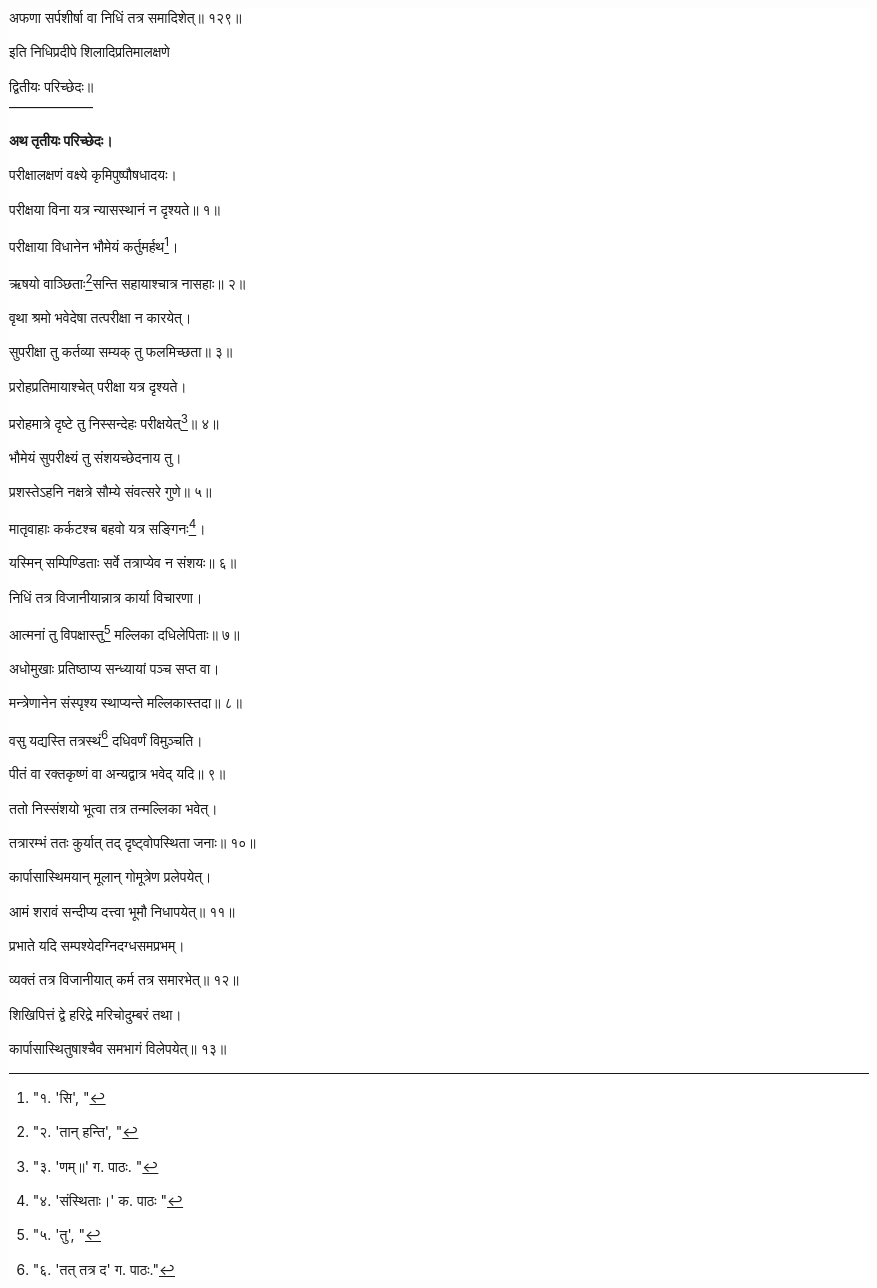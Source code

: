 अफणा सर्पशीर्षा वा निधिं तत्र समादिशेत्॥ १२९॥

इति निधिप्रदीपे शिलादिप्रतिमालक्षणे

द्वितीयः परिच्छेदः॥  
——————

**अथ तृतीयः परिच्छेदः।**

परीक्षालक्षणं वक्ष्ये कृमिपुष्पौषधादयः।

परीक्षया विना यत्र न्यासस्थानं न दृश्यते॥ १॥

परीक्षाया विधानेन भौमेयं कर्तुमर्हथ[^114]।

[^114]: "१. 'सि', "

ऋषयो वाञ्छिताः[^115]सन्ति सहायाश्चात्र नासहाः॥ २॥

[^115]: "२. 'तान् हन्ति', "

वृथा श्रमो भवेदेषा तत्परीक्षा न कारयेत्।

सुपरीक्षा तु कर्तव्या सम्यक् तु फलमिच्छता॥ ३॥

प्ररोहप्रतिमायाश्चेत् परीक्षा यत्र दृश्यते।

प्ररोहमात्रे दृष्टे तु निस्सन्देहः परीक्षयेत्[^116]॥ ४॥

[^116]: "३. 'णम्॥' ग. पाठः. "

भौमेयं सुपरीक्ष्यं तु संशयच्छेदनाय तु।

प्रशस्तेऽहनि नक्षत्रे सौम्ये संवत्सरे गुणे॥ ५॥

मातृवाहाः कर्कटश्च बहवो यत्र सङ्गिनः[^117]।

[^117]: "४. 'संस्थिताः।' क. पाठः "

यस्मिन् सम्पिण्डिताः सर्वे तत्राप्येव न संशयः॥ ६॥

निधिं तत्र विजानीयान्नात्र कार्या विचारणा।

आत्मनां तु विपक्षास्तु[^118] मल्लिका दधिलेपिताः॥ ७॥

[^118]: "५. 'तु', "

अधोमुखाः प्रतिष्ठाप्य सन्ध्यायां पञ्च सप्त वा।

मन्त्रेणानेन संस्पृश्य स्थाप्यन्ते मल्लिकास्तदा॥ ८॥

वसु यद्यस्ति तत्रस्थं[^119] दधिवर्णं विमुञ्चति।

[^119]: "६. 'तत् तत्र द' ग. पाठः."

पीतं वा रक्तकृष्णं वा अन्यद्वात्र भवेद् यदि॥ ९॥

ततो निस्संशयो भूत्वा तत्र तन्मल्लिका भवेत्।

तत्रारम्भं ततः कुर्यात् तद् दृष्ट्वोपस्थिता जनाः॥ १०॥

कार्पासास्थिमयान् मूलान् गोमूत्रेण प्रलेपयेत्।

आमं शरावं सन्दीप्य दत्त्वा भूमौ निधापयेत्॥ ११॥

प्रभाते यदि सम्पश्येदग्निदग्धसमप्रभम्।

व्यक्तं तत्र विजानीयात् कर्म तत्र समारभेत्॥ १२॥

शिखिपित्तं द्वे हरिद्रे मरिचोदुम्बरं तथा।

कार्पासास्थितुषाश्चैव समभागं विलेपयेत्॥ १३॥


[^1]: "निधिप्रदीपे पार्श्वं ३२. श्लो० १३०, १३१."
[^2]: "निधिप्रदीपे पार्श्वं३१.श्लो०१२१,१२२."
[^3]: "निधिप्रदीपे पार्श्वं२९.श्लो०१०८,१०३."
[^4]: "१. 'श्च मया कृतः सर्वार्थसिद्धये। सलक्षं सा' ख. पाठः "
[^5]: "२.'तु सङ्ग्राह्यमा' ग. पाठः."
[^6]: "३. 'द्धशब्दरतं नृप॥' क. पाठः "
[^7]: "४. 'नि तावद्वाक्यपदैर्बुधः॥', "
[^8]: "५. 'यज्ञकामान् यथेप्सितान्।', "
[^9]: "६. 'कृपालय म' ग. पाठः."
[^10]: "१. ' शपारगाः।, "
[^11]: "२. 'ब्धिप्रणाशनम्।' ग. पठः "
[^12]: "३. 'स्थानेषु च निधिस्थानं दारिद्र्यात्प्रतिमुच्यते। क. पाठः, "
[^13]: "४ 'महापा', "
[^14]: "५. 'निषण्णानां',"
[^15]: "६, 'म्। स्थानानि च निधानानि निर्णयश्च यथाक्रमम्। प' ग. पाठः."
[^16]: "७. 'शत्रुस', "
[^17]: "८. 'ब्दफलं तथा।' क. पाठः"
[^18]: "९. रमायुग्मवि' ग. पाठः "
[^19]: "१०. 'णं च तथा वदेत् । क. पाठः"
[^20]: "१. 'ऋषिस', "
[^21]: "२. 'दं च एतच्छबर', "
[^22]: "३. 'कुलीना विभवान्विताः।',"
[^23]: "४. 'ये',"
[^24]: "५. 'त्व',"
[^25]: "६. 'समोदनं द', "
[^26]: "७. 'मेघशब्दभाः॥ स्व' ग. पाठः,"
[^27]: "१. 'जोऽनङ्वांश्च चामर' क. पाठः "
[^28]: "२. 'ने', "
[^29]: "३. 'शुक्लगुञ्जी च', "
[^30]: "४. 'दा', "
[^31]: "५. 'ला' ग. पाठः "
[^32]: "६. 'जा',"
[^33]: "७. 'म्भधरा ना', "
[^34]: "८. 'त्रा सहभ', "
[^35]: "९. 'सुहृद्दर्श', "
[^36]: "१०. ' द्वाग्निरुरुहः', "
[^37]: "११. ‘सौम्ये नि’, "
[^38]: "१२. धारण संज्ञितम्' क. पाठः, "
[^39]: "१३. 'द्धिकृन्मता' ग. पाठः."
[^40]: "१. 'दित्यशनैश्चराः', "
[^41]: "२. ' वित्। मा' ग. पाठः "
[^42]: "३. ' र्षपुरश्चन्द्रः प्र' क. पाठः. "
[^43]: "४. ‘शुभानूर्णनिहस्ता च मुरार्जनरसैन्धवम्। नि' ग. पाठः. "
[^44]: "५. 'रकालो वायुना तथा। गुणवस्तु वयो ज्ञेय अजपञ्चश' क. पाठः,"
[^45]: "१. 'स्तु सहो ज्ञे', "
[^46]: "२. 'द्वादशस्तथा' "
[^47]: "३ 'धिकर्मप्रदीपिके प्र', "
[^48]: "४. 'शालां वाजिशालां म' ग. पाठः"
[^49]: "१. 'सिद्धिपु',"
[^50]: "२. 'कारे गो', "
[^51]: "३. 'गुह्यके', "
[^52]: "४. 'निधिस्था', "
[^53]: "५. ''मेयस्य च', "
[^54]: "६ 'भविष्या स्या'"
[^55]: "७ 'दुष्कृत्यस', "
[^56]: "८. 'हं निधानं भोगोऽयं स्वयं वै' ग. पाठः."
[^57]: "१. 'लताङ्कु',"
[^58]: "२. 'शदति वा पृष्टौ प' ग. पाठः."
[^59]: "१. 'टिवित्तं वि',"
[^60]: "२. 'शौनकाश्च बकाङ्घ्रीका अ', "
[^61]: "३. 'ते सदा ॥' "
[^62]: "४. 'ने', "
[^63]: "५ म्रा' "
[^64]: "६ 'ष्ण' ग. पाठः"
[^65]: "१. 'यं नात्र संशयः॥', "
[^66]: "२. 'प्रभूतं य', "
[^67]: "३. 'प्रदरो दृ', "
[^68]: "४. 'देत् ॥', "
[^69]: "५. 'क्षीरिणा भूत्वा स' ग. पाठः"
[^70]: "६. 'धः।जीर्णोद्यान' क. ग. पाठः."
[^71]: "१. ‘वदेत्’, "
[^72]: "षु"
[^73]: "३ ' शरद्धेमन्तवर्षासुस' ग. पाठः,"
[^74]: "१. 'च्छि' "
[^75]: "२. 'सेवते य' "
[^76]: "३ 'ग्रहगह्वरगेहे वा' ग. पाठः."
[^77]: "'त्तिर्यगायत्रिज',"
[^78]: "'र्ज'"
[^79]: "'दृश्येत' ग. पाठः."
[^80]: "१. ‘मं' क. ग. पाठः. "
[^81]: "२. ‘मायां तु नि', "
[^82]: "३. 'हि', "
[^83]: "४. 'शैलद दृश्यते।' ग. पाठः "
[^84]: "५. 'षु',"
[^85]: "६. 'वी' क. ग. पाठः "
[^86]: "७. 'तत्र चेत्। स्थितं वि' ग. पाठः "
[^87]: "८. 'णि' क. पाठः "
[^88]: "९ 'ता ततः' ग. पाठः"
[^89]: "१. 'त्त', "
[^90]: "२. 'लं कमरक्ताष्टाम', "
[^91]: "३ 'स' "
[^92]: "४ 'रैः करजस', "
[^93]: "५. 'सु', "
[^94]: "६. 'ते' ग. पाठः,"
[^95]: " 'ताम्', "
[^96]: " 'ल', "
[^97]: " 'जाः',"
[^98]: "४. 'दि',"
[^99]: "५. ' मा वापि नि',"
[^100]: " 'क्तंप्रणाशं च',"
[^101]: "७. 'वा' ग. पाठः."
[^102]: "१. 'ट्टिशं वा क. पाठः "
[^103]: "२. 'तदुरो, "
[^104]: "३. 'स्य', "
[^105]: "४. 'यां',"
[^106]: "५. वेद्यानि त' ग. पाठः "
[^107]: "६. 'यः स्वापत्तौ शतं वित्तं विघ्नंयस्या शत', "
[^108]: "७. 'त' ग. पाठः. "
[^109]: "८. 'जङ्घाया चाथ जङ्घिका। क. पाठः "
[^110]: "९.जङ्घापद्ये न', "
[^111]: "१०,' पि' ग. पाठः,"
[^112]: "११. 'पि' ग. पाठः."
[^113]: "१. 'दि' ग. पाठः,"
[^120]: "* इत परं लोकत्रयं ग-पुस्तके न दृश्यते।"
[^121]: "१. 'बिसकामुकुलेन वा',"
[^122]: "२. 'भ', "
[^123]: "३. धवलस्य' ग. पाठः."
[^124]: "१. “ गुण्ड्याश्च“"
[^125]: "२. 'त्तं विनिर्दिशेत्॥'"
[^126]: "३ 'ख' ग. पाठः"
[^127]: "१. 'न्त्रयुक्तं', क. पाठः "
[^128]: "२. 'पेद्धोमं', "
[^129]: "३. 'सहस्रं तु वि'."
[^130]: "४. 'संमिश्रैस्त', "
[^131]: "५. 'तः',"
[^132]: "६. 'ल',"
[^133]: "७ ' प्तगन्धकमासी' ग. पाठः."
[^134]: "८. 'हस्तादादाय पट्टा तु कककारा' क. ख. पाठः. "
[^135]: "९. 'षु हृल्लेपिका पट्टे र', "
[^136]: "१०. 'दृ' ग. पाठः"
[^137]: "१. 'कृष्ण श्येनाधिवा पट्टो लेपते यदि', "
[^138]: "२. 'वल्कलम्' ग. पाठः."
[^139]: "३. 'बह्वापट्टंप्र', क. पाठः"
[^140]: "४. 'नतिनं ग्रीशम',"
[^141]: "५. 'जातयासुब' क. पाठः, "
[^142]: "६ 'र्तिः केतकीतै' ग. पाठः"
[^143]: "१ 'वावसनाकु' क. पाठः."
[^144]: "२.'सत्वगस्य वसा पुच्छे',"
[^145]: "३. 'दी' ग. पाठः."
[^146]: "४. ‘धु’क. ख. पाठः"
[^147]: "५. 'दशोद्भ',"
[^148]: "६. 'मू',"
[^149]: "७. 'न्द',"
[^150]: "८. 'ब' ग. पाठः."
[^151]: "१. 'कारैर्महतः कु',"
[^152]: "२. 'न्धानां चूर्णैश्चैत्यसमूलकैः',"
[^153]: "३. ‘त्।स भूनागस्य च वसा विवान्ता बोधवर्तिं' ग. पाठः,"
[^154]: "१. 'धनम' ग. पाठः. "
[^155]: "२. 'ङ्गा', "
[^156]: "३. 'ताम्रा स्या',"
[^157]: "४. ता तथा सुप्तवर्तिनां पतने स्थितम्' क. पाठः"
[^158]: "१,'सर्वाञ्ज' क. ख. पाठः"
[^159]: "२. 'सर्वाञ्ज' क. ख. पाठः"
[^160]: "३. 'दस्य वा' ख. पाठः "
[^161]: "' इतः परं श्लोकद्वयं' ग-पुस्तके न दृश्यते।"
[^162]: "४.'णामं च' क. पाठः"
[^163]: "५. 'हरितालं वा',"
[^164]: "६ 'ध' ग. पाठः"
[^165]: "१. 'द्यां दन्तोरोलो', "
[^166]: "२. 'पठेत्',"
[^167]: "३. 'पायं मधुना सह' ग. पाठः"
[^168]: "* 'इतः परं खर्वाटालूक' इत्यवधिकोंऽशः ग-मातृकायां न दृश्यते।"
[^169]: "१. 'खर्वाटा', "
[^170]: "२. 'वाराध्य' ख. पाठः."
[^171]: "१. 'चेत्थं वारिवालस्य', "
[^172]: "२. 'सुरौलकम्',"
[^173]: "३. 'रोचना वज्रकं शशि उ',"
[^174]: "४. 'पञ्चकं क्षौद्रमन्यं स' क. पाठः"